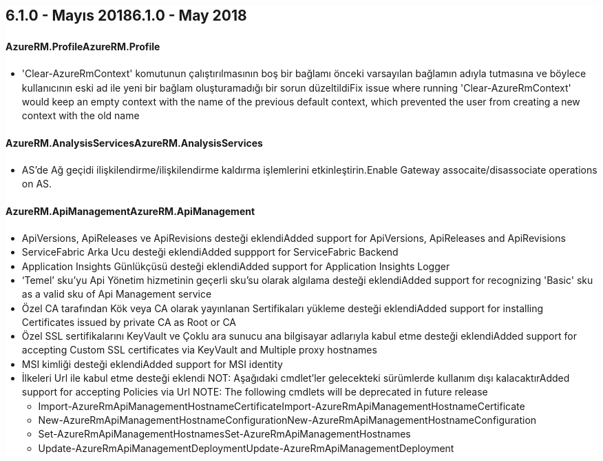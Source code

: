 ## <a name="610---may-2018"></a><span data-ttu-id="6d55c-376">6.1.0 - Mayıs 2018</span><span class="sxs-lookup"><span data-stu-id="6d55c-376">6.1.0 - May 2018</span></span>
#### <a name="azurermprofile"></a><span data-ttu-id="6d55c-377">AzureRM.Profile</span><span class="sxs-lookup"><span data-stu-id="6d55c-377">AzureRM.Profile</span></span>
* <span data-ttu-id="6d55c-378">'Clear-AzureRmContext' komutunun çalıştırılmasının boş bir bağlamı önceki varsayılan bağlamın adıyla tutmasına ve böylece kullanıcının eski ad ile yeni bir bağlam oluşturamadığı bir sorun düzeltildi</span><span class="sxs-lookup"><span data-stu-id="6d55c-378">Fix issue where running 'Clear-AzureRmContext' would keep an empty context with the name of the previous default context, which prevented the user from creating a new context with the old name</span></span>

#### <a name="azurermanalysisservices"></a><span data-ttu-id="6d55c-379">AzureRM.AnalysisServices</span><span class="sxs-lookup"><span data-stu-id="6d55c-379">AzureRM.AnalysisServices</span></span>
* <span data-ttu-id="6d55c-380">AS’de Ağ geçidi ilişkilendirme/ilişkilendirme kaldırma işlemlerini etkinleştirin.</span><span class="sxs-lookup"><span data-stu-id="6d55c-380">Enable Gateway assocaite/disassociate operations on AS.</span></span>

#### <a name="azurermapimanagement"></a><span data-ttu-id="6d55c-381">AzureRM.ApiManagement</span><span class="sxs-lookup"><span data-stu-id="6d55c-381">AzureRM.ApiManagement</span></span>
* <span data-ttu-id="6d55c-382">ApiVersions, ApiReleases ve ApiRevisions desteği eklendi</span><span class="sxs-lookup"><span data-stu-id="6d55c-382">Added support for ApiVersions, ApiReleases and ApiRevisions</span></span>
* <span data-ttu-id="6d55c-383">ServiceFabric Arka Ucu desteği eklendi</span><span class="sxs-lookup"><span data-stu-id="6d55c-383">Added suppport for ServiceFabric Backend</span></span>
* <span data-ttu-id="6d55c-384">Application Insights Günlükçüsü desteği eklendi</span><span class="sxs-lookup"><span data-stu-id="6d55c-384">Added support for Application Insights Logger</span></span>
* <span data-ttu-id="6d55c-385">‘Temel’ sku’yu Api Yönetim hizmetinin geçerli sku’su olarak algılama desteği eklendi</span><span class="sxs-lookup"><span data-stu-id="6d55c-385">Added support for recognizing 'Basic' sku as a valid sku of Api Management service</span></span>
* <span data-ttu-id="6d55c-386">Özel CA tarafından Kök veya CA olarak yayınlanan Sertifikaları yükleme desteği eklendi</span><span class="sxs-lookup"><span data-stu-id="6d55c-386">Added support for installing Certificates issued by private CA as Root or CA</span></span>
* <span data-ttu-id="6d55c-387">Özel SSL sertifikalarını KeyVault ve Çoklu ara sunucu ana bilgisayar adlarıyla kabul etme desteği eklendi</span><span class="sxs-lookup"><span data-stu-id="6d55c-387">Added support for accepting Custom SSL certificates via KeyVault and Multiple proxy hostnames</span></span>
* <span data-ttu-id="6d55c-388">MSI kimliği desteği eklendi</span><span class="sxs-lookup"><span data-stu-id="6d55c-388">Added support for MSI identity</span></span>
* <span data-ttu-id="6d55c-389">İlkeleri Url ile kabul etme desteği eklendi NOT: Aşağıdaki cmdlet’ler gelecekteki sürümlerde kullanım dışı kalacaktır</span><span class="sxs-lookup"><span data-stu-id="6d55c-389">Added support for accepting Policies via Url NOTE: The following cmdlets will be deprecated in future release</span></span>
   - <span data-ttu-id="6d55c-390">Import-AzureRmApiManagementHostnameCertificate</span><span class="sxs-lookup"><span data-stu-id="6d55c-390">Import-AzureRmApiManagementHostnameCertificate</span></span>
   - <span data-ttu-id="6d55c-391">New-AzureRmApiManagementHostnameConfiguration</span><span class="sxs-lookup"><span data-stu-id="6d55c-391">New-AzureRmApiManagementHostnameConfiguration</span></span>
   - <span data-ttu-id="6d55c-392">Set-AzureRmApiManagementHostnames</span><span class="sxs-lookup"><span data-stu-id="6d55c-392">Set-AzureRmApiManagementHostnames</span></span>
   - <span data-ttu-id="6d55c-393">Update-AzureRmApiManagementDeployment</span><span class="sxs-lookup"><span data-stu-id="6d55c-393">Update-AzureRmApiManagementDeployment</span></span>

